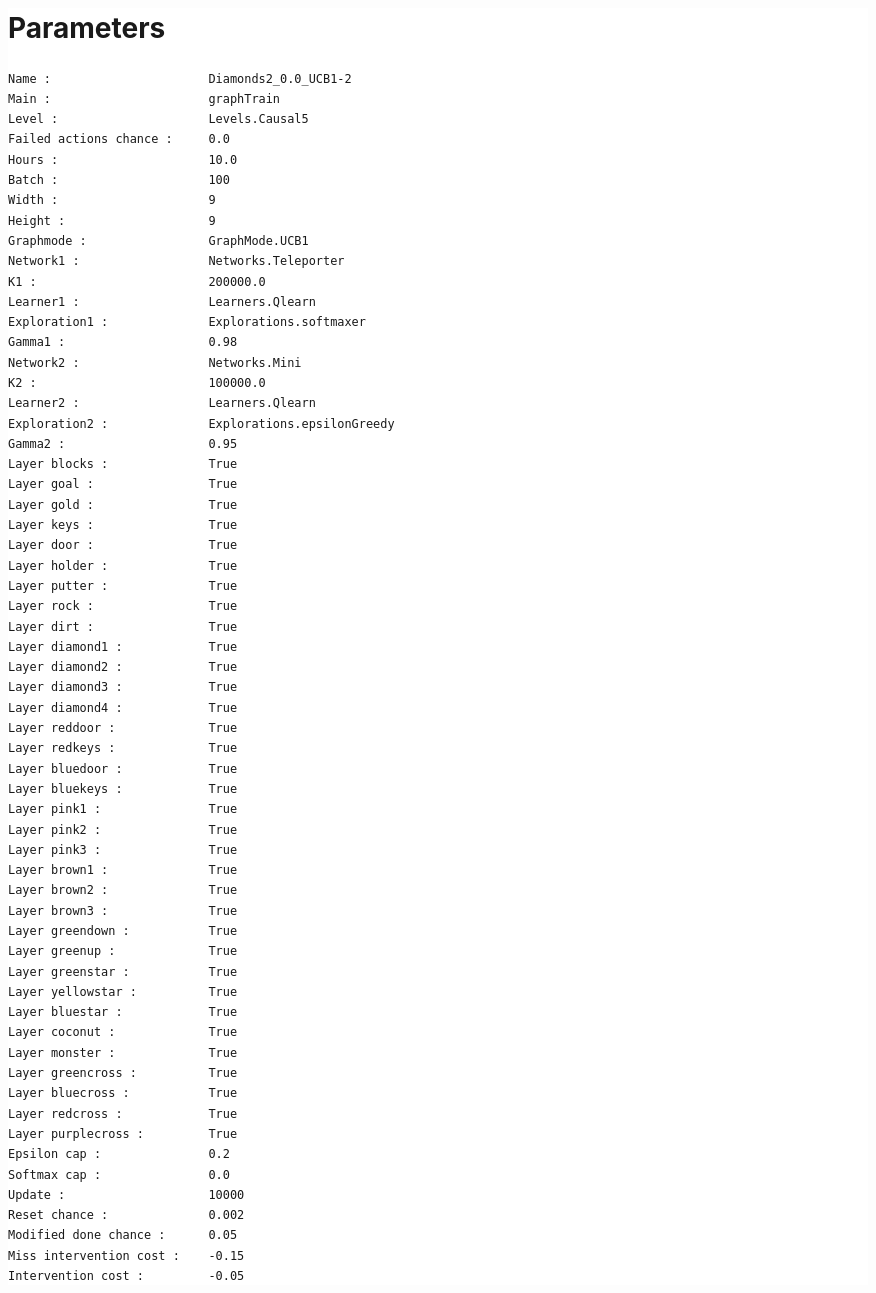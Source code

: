 
# Parameters

    Name :                      Diamonds2_0.0_UCB1-2
    Main :                      graphTrain
    Level :                     Levels.Causal5
    Failed actions chance :     0.0
    Hours :                     10.0
    Batch :                     100
    Width :                     9
    Height :                    9
    Graphmode :                 GraphMode.UCB1
    Network1 :                  Networks.Teleporter
    K1 :                        200000.0
    Learner1 :                  Learners.Qlearn
    Exploration1 :              Explorations.softmaxer
    Gamma1 :                    0.98
    Network2 :                  Networks.Mini
    K2 :                        100000.0
    Learner2 :                  Learners.Qlearn
    Exploration2 :              Explorations.epsilonGreedy
    Gamma2 :                    0.95
    Layer blocks :              True
    Layer goal :                True
    Layer gold :                True
    Layer keys :                True
    Layer door :                True
    Layer holder :              True
    Layer putter :              True
    Layer rock :                True
    Layer dirt :                True
    Layer diamond1 :            True
    Layer diamond2 :            True
    Layer diamond3 :            True
    Layer diamond4 :            True
    Layer reddoor :             True
    Layer redkeys :             True
    Layer bluedoor :            True
    Layer bluekeys :            True
    Layer pink1 :               True
    Layer pink2 :               True
    Layer pink3 :               True
    Layer brown1 :              True
    Layer brown2 :              True
    Layer brown3 :              True
    Layer greendown :           True
    Layer greenup :             True
    Layer greenstar :           True
    Layer yellowstar :          True
    Layer bluestar :            True
    Layer coconut :             True
    Layer monster :             True
    Layer greencross :          True
    Layer bluecross :           True
    Layer redcross :            True
    Layer purplecross :         True
    Epsilon cap :               0.2
    Softmax cap :               0.0
    Update :                    10000
    Reset chance :              0.002
    Modified done chance :      0.05
    Miss intervention cost :    -0.15
    Intervention cost :         -0.05